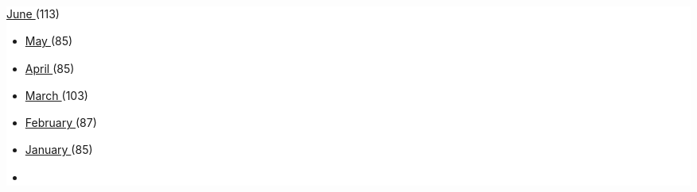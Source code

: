 <a href="https://tywkiwdbi.blogspot.com/2020/06/">
June
</a>
<span>(113)</span>
</li>
</ul>
<ul>
<li>

<a href="https://tywkiwdbi.blogspot.com/2020/05/">
May
</a>
<span>(85)</span>
</li>
</ul>
<ul>
<li>

<a href="https://tywkiwdbi.blogspot.com/2020/04/">
April
</a>
<span>(85)</span>
</li>
</ul>
<ul>
<li>

<a href="https://tywkiwdbi.blogspot.com/2020/03/">
March
</a>
<span>(103)</span>
</li>
</ul>
<ul>
<li>

<a href="https://tywkiwdbi.blogspot.com/2020/02/">
February
</a>
<span>(87)</span>
</li>
</ul>
<ul>
<li>

<a href="https://tywkiwdbi.blogspot.com/2020/01/">
January
</a>
<span>(85)</span>
</li>
</ul>
</li>
</ul>
<ul>
<li>
